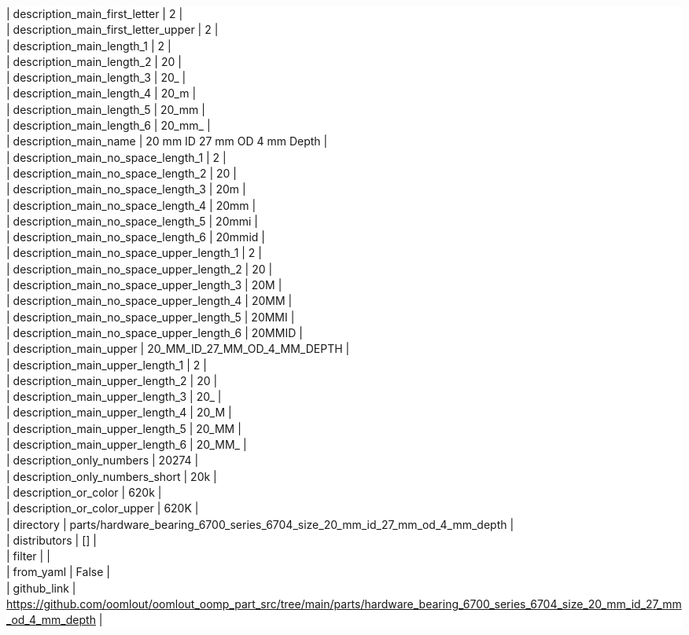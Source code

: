 | description_main_first_letter | 2 |  
| description_main_first_letter_upper | 2 |  
| description_main_length_1 | 2 |  
| description_main_length_2 | 20 |  
| description_main_length_3 | 20_ |  
| description_main_length_4 | 20_m |  
| description_main_length_5 | 20_mm |  
| description_main_length_6 | 20_mm_ |  
| description_main_name | 20 mm ID 27 mm OD 4 mm Depth |  
| description_main_no_space_length_1 | 2 |  
| description_main_no_space_length_2 | 20 |  
| description_main_no_space_length_3 | 20m |  
| description_main_no_space_length_4 | 20mm |  
| description_main_no_space_length_5 | 20mmi |  
| description_main_no_space_length_6 | 20mmid |  
| description_main_no_space_upper_length_1 | 2 |  
| description_main_no_space_upper_length_2 | 20 |  
| description_main_no_space_upper_length_3 | 20M |  
| description_main_no_space_upper_length_4 | 20MM |  
| description_main_no_space_upper_length_5 | 20MMI |  
| description_main_no_space_upper_length_6 | 20MMID |  
| description_main_upper | 20_MM_ID_27_MM_OD_4_MM_DEPTH |  
| description_main_upper_length_1 | 2 |  
| description_main_upper_length_2 | 20 |  
| description_main_upper_length_3 | 20_ |  
| description_main_upper_length_4 | 20_M |  
| description_main_upper_length_5 | 20_MM |  
| description_main_upper_length_6 | 20_MM_ |  
| description_only_numbers | 20274 |  
| description_only_numbers_short | 20k |  
| description_or_color | 620k |  
| description_or_color_upper | 620K |  
| directory | parts/hardware_bearing_6700_series_6704_size_20_mm_id_27_mm_od_4_mm_depth |  
| distributors | [] |  
| filter |  |  
| from_yaml | False |  
| github_link | https://github.com/oomlout/oomlout_oomp_part_src/tree/main/parts/hardware_bearing_6700_series_6704_size_20_mm_id_27_mm_od_4_mm_depth |  
